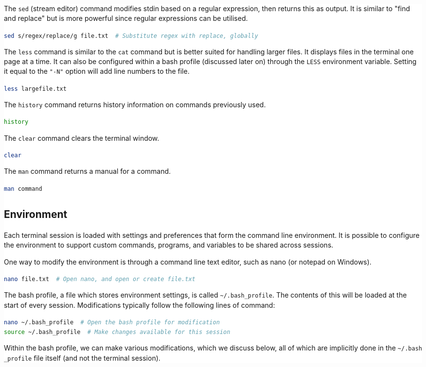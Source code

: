 The `sed` (stream editor) command modifies stdin based on a regular expression, then returns this as output. It is similar to "find and replace" but is more powerful since regular expressions can be utilised.

```Bash
sed s/regex/replace/g file.txt  # Substitute regex with replace, globally
```

The `less` command is similar to the `cat` command but is better suited for handling larger files. It displays files in the terminal one page at a time. It can also be configured within a bash profile (discussed later on) through the `LESS` environment variable. Setting it equal to the `"-N"` option will add line numbers to the file.

```Bash
less largefile.txt
```

The `history` command returns history information on commands previously used.

```Bash
history
```

The `clear` command clears the terminal window.

```Bash
clear
```

The `man` command returns a manual for a command.

```Bash
man command
```

## Environment

Each terminal session is loaded with settings and preferences that form the command line environment. It is possible to configure the environment to support custom commands, programs, and variables to be shared across sessions.

One way to modify the environment is through a command line text editor, such as nano (or notepad on Windows).

```Bash
nano file.txt  # Open nano, and open or create file.txt
```

The bash profile, a file which stores environment settings, is called `~/.bash_profile`. The contents of this will be loaded at the start of every session. Modifications typically follow the following lines of command:

```Bash
nano ~/.bash_profile  # Open the bash profile for modification
source ~/.bash_profile  # Make changes available for this session
```

Within the bash profile, we can make various modifications, which we discuss below, all of which are implicitly done in the `~/.bash_profile` file itself (and not the terminal session).
